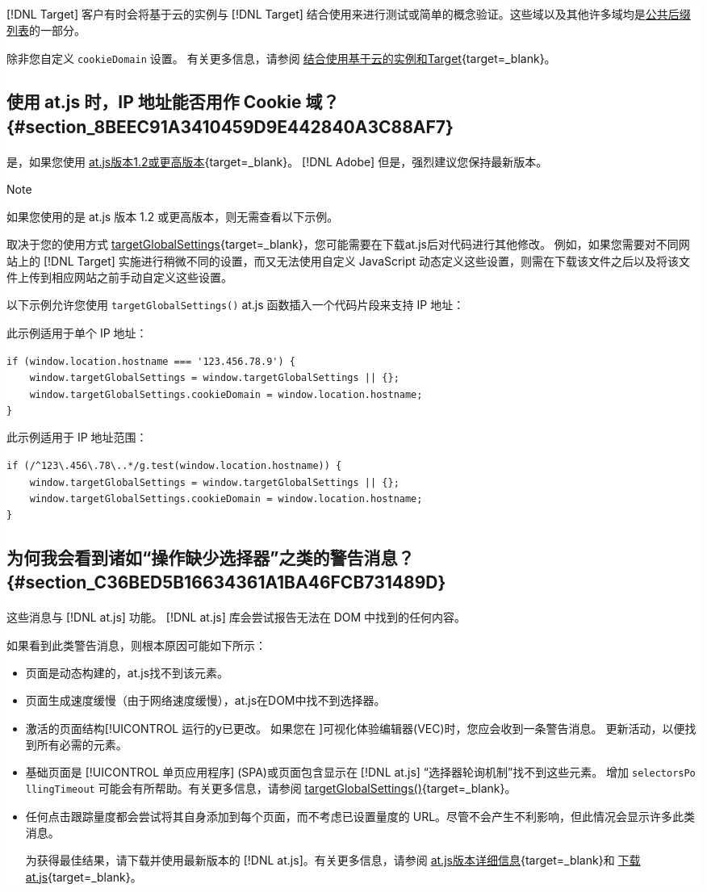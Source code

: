 [!DNL Target] 客户有时会将基于云的实例与 [!DNL Target] 结合使用来进行测试或简单的概念验证。这些域以及其他许多域均是[公共后缀列表](https://publicsuffix.org/list/public_suffix_list.dat)的一部分。

除非您自定义 `cookieDomain` 设置。 有关更多信息，请参阅 [结合使用基于云的实例和Target](https://developer.adobe.com/target/implement/client-side/target-debugging-atjs/targeting-using-cloud-based-instances/){target=_blank}。

## 使用 at.js 时，IP 地址能否用作 Cookie 域？ {#section_8BEEC91A3410459D9E442840A3C88AF7}

是，如果您使用 [at.js版本1.2或更高版本](https://developer.adobe.com/target/implement/client-side/atjs/target-atjs-versions/){target=_blank}。 [!DNL Adobe] 但是，强烈建议您保持最新版本。

>[!NOTE]
>
>如果您使用的是 at.js 版本 1.2 或更高版本，则无需查看以下示例。

取决于您的使用方式 [targetGlobalSettings](https://developer.adobe.com/target/implement/client-side/atjs/atjs-functions/targetglobalsettings/){target=_blank}，您可能需要在下载at.js后对代码进行其他修改。 例如，如果您需要对不同网站上的 [!DNL Target] 实施进行稍微不同的设置，而又无法使用自定义 JavaScript 动态定义这些设置，则需在下载该文件之后以及将该文件上传到相应网站之前手动自定义这些设置。

以下示例允许您使用 `targetGlobalSettings()` at.js 函数插入一个代码片段来支持 IP 地址：

此示例适用于单个 IP 地址：

```
if (window.location.hostname === '123.456.78.9') { 
    window.targetGlobalSettings = window.targetGlobalSettings || {}; 
    window.targetGlobalSettings.cookieDomain = window.location.hostname; 
}
```

此示例适用于 IP 地址范围：

```
if (/^123\.456\.78\..*/g.test(window.location.hostname)) { 
    window.targetGlobalSettings = window.targetGlobalSettings || {}; 
    window.targetGlobalSettings.cookieDomain = window.location.hostname; 
}
```

## 为何我会看到诸如“操作缺少选择器”之类的警告消息？ {#section_C36BED5B16634361A1BA46FCB731489D}

这些消息与 [!DNL at.js] 功能。 [!DNL at.js] 库会尝试报告无法在 DOM 中找到的任何内容。

如果看到此类警告消息，则根本原因可能如下所示：

* 页面是动态构建的，at.js找不到该元素。
* 页面生成速度缓慢（由于网络速度缓慢），at.js在DOM中找不到选择器。
* 激活的页面结构[!UICONTROL 运行的y已更改。 如果您在 ]可视化体验编辑器(VEC)时，您应会收到一条警告消息。 更新活动，以便找到所有必需的元素。
* 基础页面是 [!UICONTROL 单页应用程序] (SPA)或页面包含显示在 [!DNL at.js] “选择器轮询机制”找不到这些元素。 增加 `selectorsPollingTimeout` 可能会有所帮助。有关更多信息，请参阅 [targetGlobalSettings()](https://developer.adobe.com/target/implement/client-side/atjs/atjs-functions/targetglobalsettings/){target=_blank}。
* 任何点击跟踪量度都会尝试将其自身添加到每个页面，而不考虑已设置量度的 URL。尽管不会产生不利影响，但此情况会显示许多此类消息。

   为获得最佳结果，请下载并使用最新版本的 [!DNL at.js]。有关更多信息，请参阅 [at.js版本详细信息](https://developer.adobe.com/target/implement/client-side/atjs/target-atjs-versions/){target=_blank}和 [下载at.js](https://developer.adobe.com/target/implement/client-side/atjs/how-to-deployatjs/implement-target-without-a-tag-manager/){target=_blank}。
